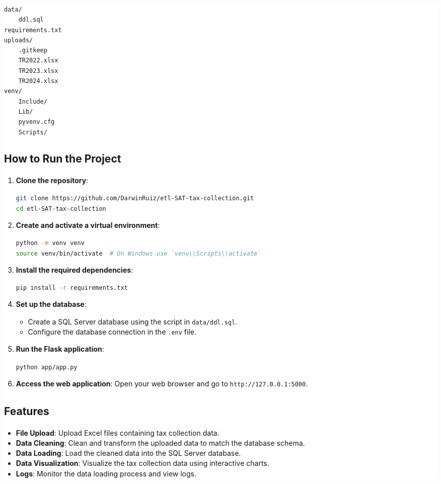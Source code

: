 ```
data/
    ddl.sql
requirements.txt
uploads/
    .gitkeep
    TR2022.xlsx
    TR2023.xlsx
    TR2024.xlsx
venv/
    Include/
    Lib/
    pyvenv.cfg
    Scripts/
```

## How to Run the Project

1. **Clone the repository**:
    ```sh
    git clone https://github.com/DarwinRuiz/etl-SAT-tax-collection.git
    cd etl-SAT-tax-collection
    ```

2. **Create and activate a virtual environment**:
    ```sh
    python -m venv venv
    source venv/bin/activate  # On Windows use `venv\\Scripts\\activate`
    ```

3. **Install the required dependencies**:
    ```sh
    pip install -r requirements.txt
    ```

4. **Set up the database**:
    - Create a SQL Server database using the script in `data/ddl.sql`.
    - Configure the database connection in the `.env` file.

5. **Run the Flask application**:
    ```sh
    python app/app.py
    ```

6. **Access the web application**:
    Open your web browser and go to `http://127.0.0.1:5000`.

## Features

- **File Upload**: Upload Excel files containing tax collection data.
- **Data Cleaning**: Clean and transform the uploaded data to match the database schema.
- **Data Loading**: Load the cleaned data into the SQL Server database.
- **Data Visualization**: Visualize the tax collection data using interactive charts.
- **Logs**: Monitor the data loading process and view logs.
